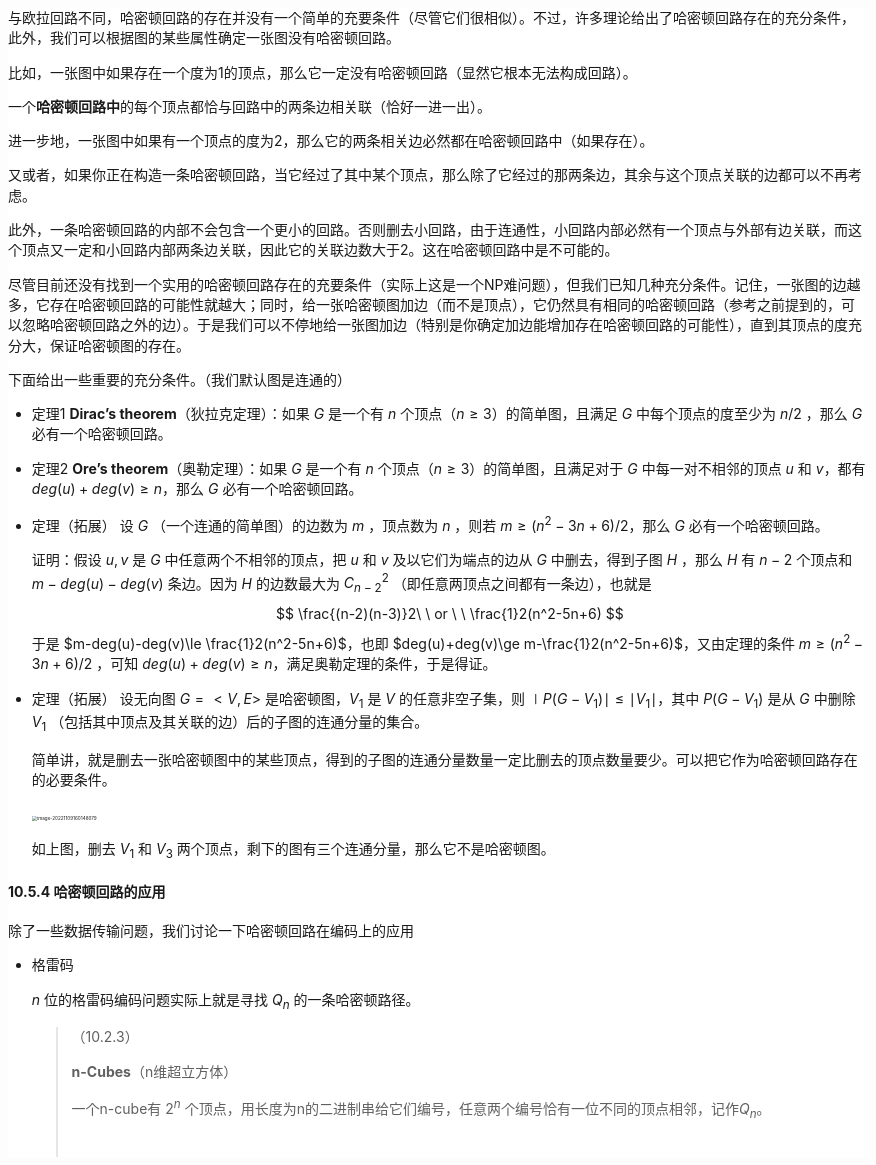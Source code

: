   与欧拉回路不同，哈密顿回路的存在并没有一个简单的充要条件（尽管它们很相似）。不过，许多理论给出了哈密顿回路存在的充分条件，此外，我们可以根据图的某些属性确定一张图没有哈密顿回路。

  比如，一张图中如果存在一个度为1的顶点，那么它一定没有哈密顿回路（显然它根本无法构成回路）。

  一个**哈密顿回路中**的每个顶点都恰与回路中的两条边相关联（恰好一进一出）。

  进一步地，一张图中如果有一个顶点的度为2，那么它的两条相关边必然都在哈密顿回路中（如果存在）。

  又或者，如果你正在构造一条哈密顿回路，当它经过了其中某个顶点，那么除了它经过的那两条边，其余与这个顶点关联的边都可以不再考虑。

  此外，一条哈密顿回路的内部不会包含一个更小的回路。否则删去小回路，由于连通性，小回路内部必然有一个顶点与外部有边关联，而这个顶点又一定和小回路内部两条边关联，因此它的关联边数大于2。这在哈密顿回路中是不可能的。

尽管目前还没有找到一个实用的哈密顿回路存在的充要条件（实际上这是一个NP难问题），但我们已知几种充分条件。记住，一张图的边越多，它存在哈密顿回路的可能性就越大；同时，给一张哈密顿图加边（而不是顶点），它仍然具有相同的哈密顿回路（参考之前提到的，可以忽略哈密顿回路之外的边）。于是我们可以不停地给一张图加边（特别是你确定加边能增加存在哈密顿回路的可能性），直到其顶点的度充分大，保证哈密顿图的存在。

下面给出一些重要的充分条件。（我们默认图是连通的）

* 定理1    **Dirac’s theorem**（狄拉克定理）：如果 $G$ 是一个有 $n$ 个顶点（$n\ge3$）的简单图，且满足 $G$ 中每个顶点的度至少为 $n/2$ ，那么 $G$ 必有一个哈密顿回路。

* 定理2    **Ore’s theorem**（奥勒定理）：如果 $G$ 是一个有 $n$ 个顶点（$n\ge3$）的简单图，且满足对于 $G$ 中每一对不相邻的顶点 $u$ 和 $v$，都有 $deg(u)+deg(v)\ge n$，那么 $G$ 必有一个哈密顿回路。

* 定理（拓展）    设 $G$ （一个连通的简单图）的边数为 $m$ ，顶点数为 $n$ ，则若 $m\ge(n^2-3n+6)/2$，那么 $G$ 必有一个哈密顿回路。

  证明：假设 $u,v$ 是 $G$ 中任意两个不相邻的顶点，把 $u$ 和 $v$ 及以它们为端点的边从 $G$ 中删去，得到子图 $H$ ，那么 $H$ 有 $n-2$ 个顶点和 $m-deg(u)-deg(v)$ 条边。因为 $H$ 的边数最大为 $C_{n-2}^{2}$ （即任意两顶点之间都有一条边），也就是
  $$
  \frac{(n-2)(n-3)}2\ \ or \ \ \frac{1}2(n^2-5n+6)
  $$
  于是 $m-deg(u)-deg(v)\le \frac{1}2(n^2-5n+6)$，也即 $deg(u)+deg(v)\ge m-\frac{1}2(n^2-5n+6)$，又由定理的条件 $m\ge(n^2-3n+6)/2$ ，可知 $deg(u)+deg(v)\ge n$，满足奥勒定理的条件，于是得证。

* 定理（拓展）    设无向图 $G=<V,E>$ 是哈密顿图，$V_1$ 是 $V$ 的任意非空子集，则 $\mid P(G-V_1)\mid\le\mid V_1\mid$，其中 $P(G-V_1)$ 是从 $G$ 中删除 $V_1$ （包括其中顶点及其关联的边）后的子图的连通分量的集合。

  简单讲，就是删去一张哈密顿图中的某些顶点，得到的子图的连通分量数量一定比删去的顶点数量要少。可以把它作为哈密顿回路存在的必要条件。

  <img src="https://hexyl-1308974693.cos.ap-shanghai.myqcloud.com/imgs/image-20221109160148079.png" alt="image-20221109160148079" style="zoom: 33%;" />

  如上图，删去 $V_1$ 和 $V_3$ 两个顶点，剩下的图有三个连通分量，那么它不是哈密顿图。

#### 10.5.4 哈密顿回路的应用

除了一些数据传输问题，我们讨论一下哈密顿回路在编码上的应用

* 格雷码

  $n$ 位的格雷码编码问题实际上就是寻找 $Q_n$ 的一条哈密顿路径。 

  > （10.2.3）
  >
  > **n-Cubes**（n维超立方体）
  >
  > 一个n-cube有 $2^n$ 个顶点，用长度为n的二进制串给它们编号，任意两个编号恰有一位不同的顶点相邻，记作$Q_n$。
  >
  > <img title="" src="https://hexyl-1308974693.cos.ap-shanghai.myqcloud.com/imgs/2022-11-05-21-33-12-image.png" alt="" width="439" data-align="center">
